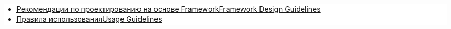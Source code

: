 - [<span data-ttu-id="01077-176">Рекомендации по проектированию на основе Framework</span><span class="sxs-lookup"><span data-stu-id="01077-176">Framework Design Guidelines</span></span>](../../../docs/standard/design-guidelines/index.md)
- [<span data-ttu-id="01077-177">Правила использования</span><span class="sxs-lookup"><span data-stu-id="01077-177">Usage Guidelines</span></span>](../../../docs/standard/design-guidelines/usage-guidelines.md)
